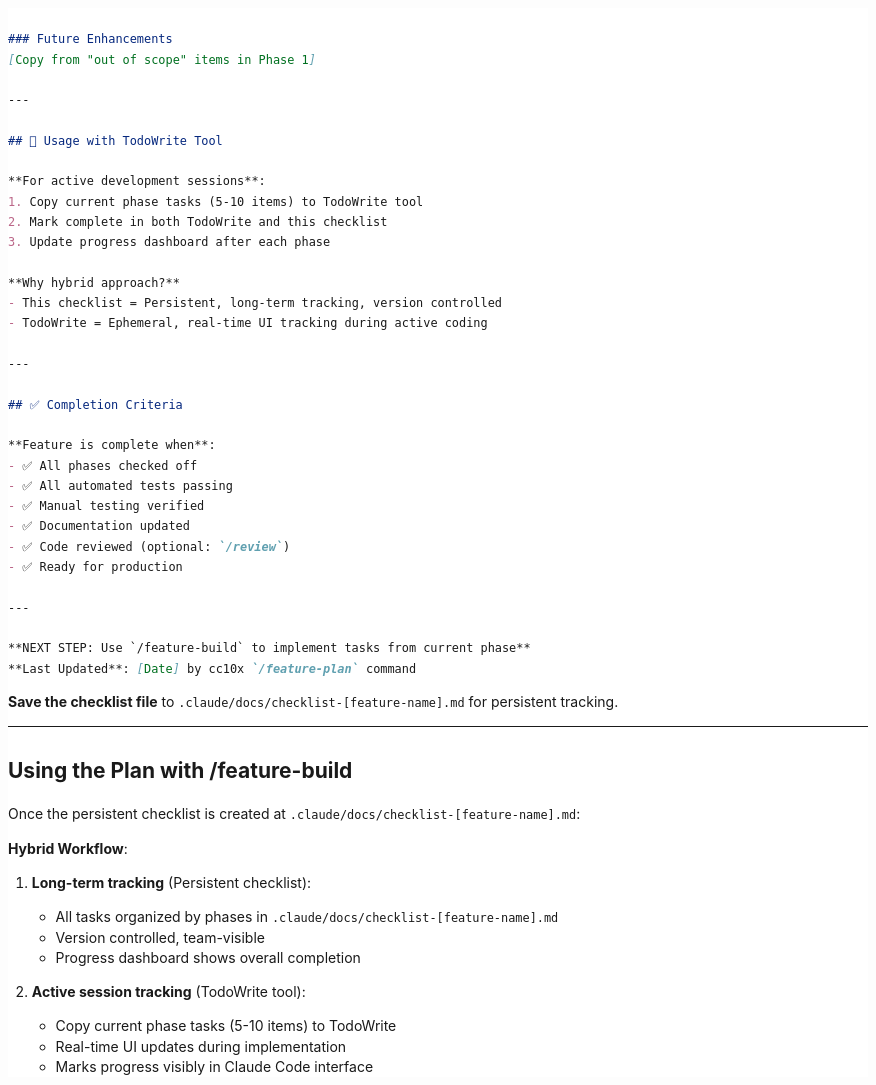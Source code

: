 ```markdown

### Future Enhancements
[Copy from "out of scope" items in Phase 1]

---

## 🎯 Usage with TodoWrite Tool

**For active development sessions**:
1. Copy current phase tasks (5-10 items) to TodoWrite tool
2. Mark complete in both TodoWrite and this checklist
3. Update progress dashboard after each phase

**Why hybrid approach?**
- This checklist = Persistent, long-term tracking, version controlled
- TodoWrite = Ephemeral, real-time UI tracking during active coding

---

## ✅ Completion Criteria

**Feature is complete when**:
- ✅ All phases checked off
- ✅ All automated tests passing
- ✅ Manual testing verified
- ✅ Documentation updated
- ✅ Code reviewed (optional: `/review`)
- ✅ Ready for production

---

**NEXT STEP: Use `/feature-build` to implement tasks from current phase**
**Last Updated**: [Date] by cc10x `/feature-plan` command
```

**Save the checklist file** to `.claude/docs/checklist-[feature-name].md` for persistent tracking.

---

## Using the Plan with /feature-build

Once the persistent checklist is created at `.claude/docs/checklist-[feature-name].md`:

**Hybrid Workflow**:

1. **Long-term tracking** (Persistent checklist):
   - All tasks organized by phases in `.claude/docs/checklist-[feature-name].md`
   - Version controlled, team-visible
   - Progress dashboard shows overall completion

2. **Active session tracking** (TodoWrite tool):
   - Copy current phase tasks (5-10 items) to TodoWrite
   - Real-time UI updates during implementation
   - Marks progress visibly in Claude Code interface
